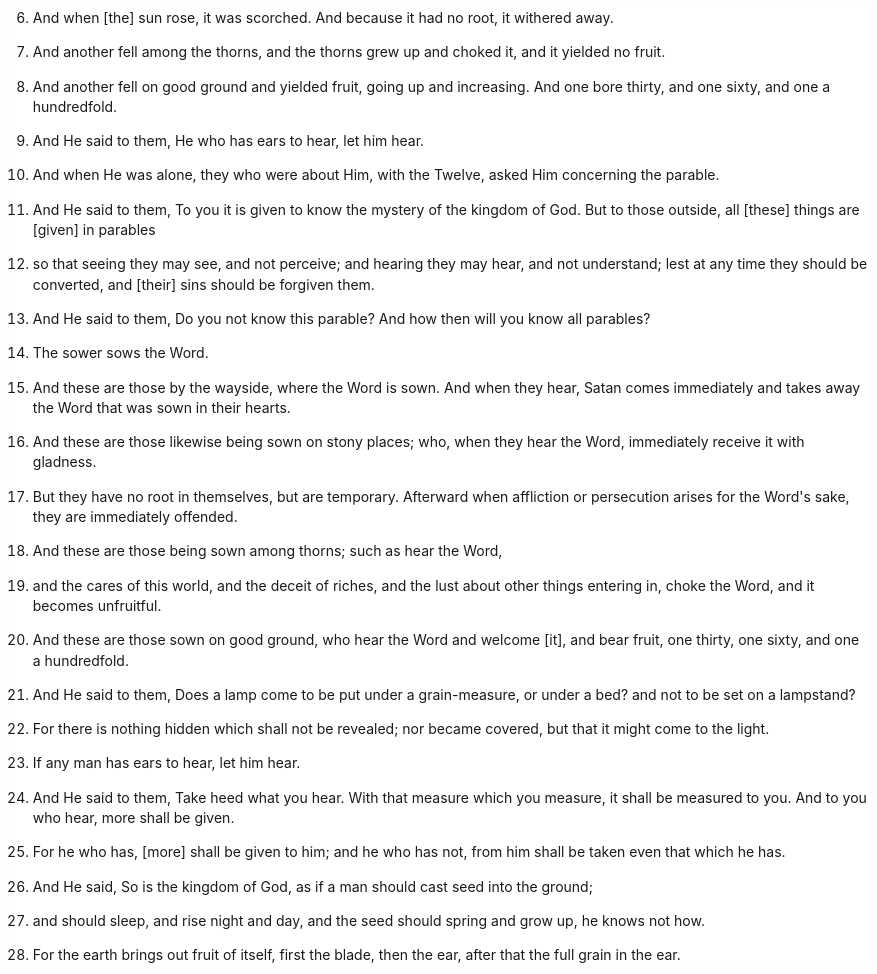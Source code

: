 6. And when [the] sun rose, it was scorched. And because it had no root, it withered away.

7. And another fell among the thorns, and the thorns grew up and choked it, and it yielded no fruit.

8. And another fell on good ground and yielded fruit, going up and increasing. And one bore thirty, and one sixty, and one a hundredfold.

9. And He said to them, He who has ears to hear, let him hear.

10. And when He was alone, they who were about Him, with the Twelve, asked Him concerning the parable.

11. And He said to them, To you it is given to know the mystery of the kingdom of God. But to those outside, all [these] things are [given] in parables

12. so that seeing they may see, and not perceive; and hearing they may hear, and not understand; lest at any time they should be converted, and [their] sins should be forgiven them.

13. And He said to them, Do you not know this parable? And how then will you know all parables?

14. The sower sows the Word.

15. And these are those by the wayside, where the Word is sown. And when they hear, Satan comes immediately and takes away the Word that was sown in their hearts.

16. And these are those likewise being sown on stony places; who, when they hear the Word, immediately receive it with gladness.

17. But they have no root in themselves, but are temporary. Afterward when affliction or persecution arises for the Word's sake, they are immediately offended.

18. And these are those being sown among thorns; such as hear the Word,

19. and the cares of this world, and the deceit of riches, and the lust about other things entering in, choke the Word, and it becomes unfruitful.

20. And these are those sown on good ground, who hear the Word and welcome [it], and bear fruit, one thirty, one sixty, and one a hundredfold.

21. And He said to them, Does a lamp come to be put under a grain-measure, or under a bed? and not to be set on a lampstand?

22. For there is nothing hidden which shall not be revealed; nor became covered, but that it might come to the light.

23. If any man has ears to hear, let him hear.

24. And He said to them, Take heed what you hear. With that measure which you measure, it shall be measured to you. And to you who hear, more shall be given.

25. For he who has, [more] shall be given to him; and he who has not, from him shall be taken even that which he has.

26. And He said, So is the kingdom of God, as if a man should cast seed into the ground;

27. and should sleep, and rise night and day, and the seed should spring and grow up, he knows not how.

28. For the earth brings out fruit of itself, first the blade, then the ear, after that the full grain in the ear.
